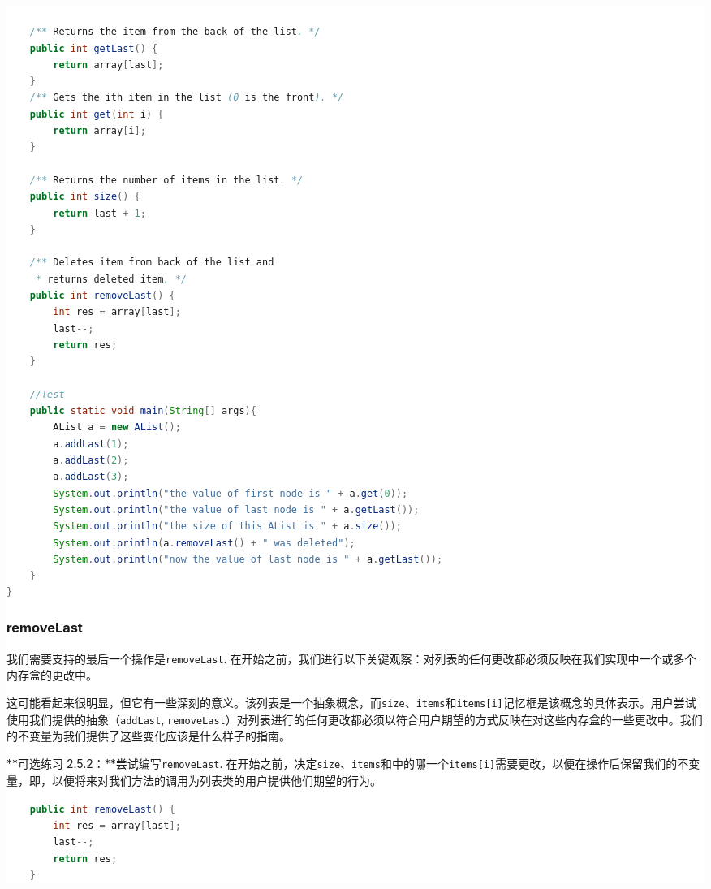 ```java

    /** Returns the item from the back of the list. */
    public int getLast() {
        return array[last];
    }
    /** Gets the ith item in the list (0 is the front). */
    public int get(int i) {
        return array[i];
    }

    /** Returns the number of items in the list. */
    public int size() {
        return last + 1;
    }

    /** Deletes item from back of the list and
     * returns deleted item. */
    public int removeLast() {
        int res = array[last];
        last--;
        return res;
    }

    //Test
    public static void main(String[] args){
        AList a = new AList();
        a.addLast(1);
        a.addLast(2);
        a.addLast(3);
        System.out.println("the value of first node is " + a.get(0));
        System.out.println("the value of last node is " + a.getLast());
        System.out.println("the size of this AList is " + a.size());
        System.out.println(a.removeLast() + " was deleted");
        System.out.println("now the value of last node is " + a.getLast());
    }
}
```

### removeLast

我们需要支持的最后一个操作是`removeLast`. 在开始之前，我们进行以下关键观察：对列表的任何更改都必须反映在我们实现中一个或多个内存盒的更改中。

这可能看起来很明显，但它有一些深刻的意义。该列表是一个抽象概念，而`size`、`items`和`items[i]`记忆框是该概念的具体表示。用户尝试使用我们提供的抽象（`addLast`, `removeLast`）对列表进行的任何更改都必须以符合用户期望的方式反映在对这些内存盒的一些更改中。我们的不变量为我们提供了这些变化应该是什么样子的指南。

**可选练习 2.5.2：**尝试编写`removeLast`. 在开始之前，决定`size`、`items`和中的哪一个`items[i]`需要更改，以便在操作后保留我们的不变量，即，以便将来对我们方法的调用为列表类的用户提供他们期望的行为。

```java
    public int removeLast() {
        int res = array[last];
        last--;
        return res;
    }
```
